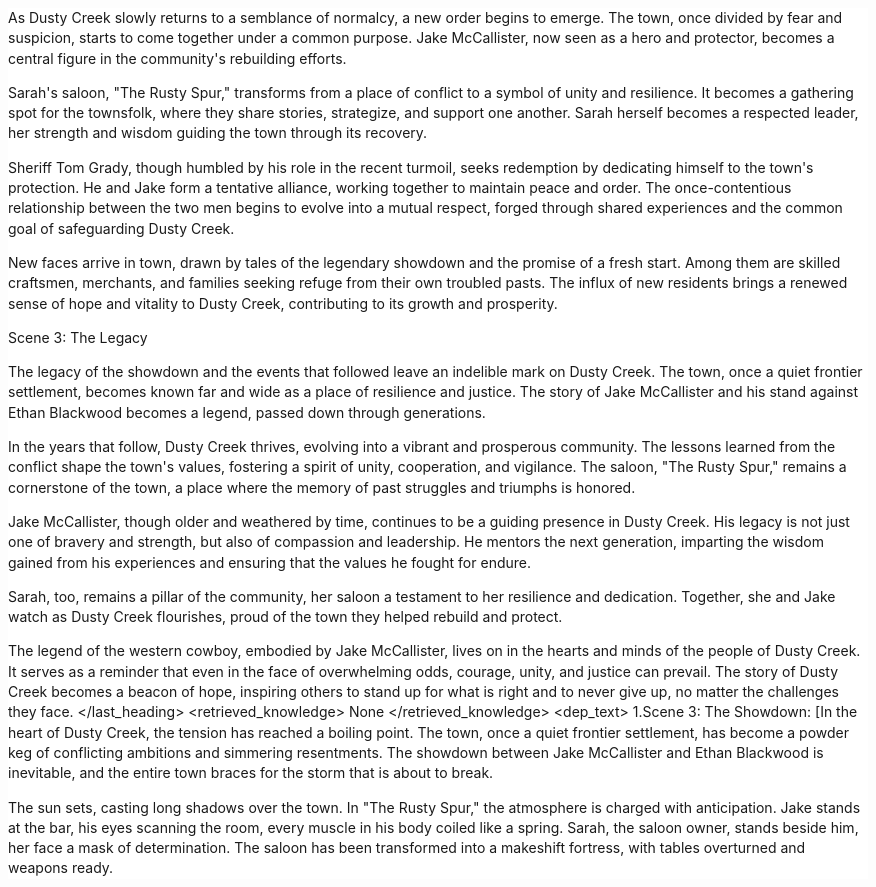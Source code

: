 As Dusty Creek slowly returns to a semblance of normalcy, a new order begins to emerge. The town, once divided by fear and suspicion, starts to come together under a common purpose. Jake McCallister, now seen as a hero and protector, becomes a central figure in the community's rebuilding efforts.

Sarah's saloon, "The Rusty Spur," transforms from a place of conflict to a symbol of unity and resilience. It becomes a gathering spot for the townsfolk, where they share stories, strategize, and support one another. Sarah herself becomes a respected leader, her strength and wisdom guiding the town through its recovery.

Sheriff Tom Grady, though humbled by his role in the recent turmoil, seeks redemption by dedicating himself to the town's protection. He and Jake form a tentative alliance, working together to maintain peace and order. The once-contentious relationship between the two men begins to evolve into a mutual respect, forged through shared experiences and the common goal of safeguarding Dusty Creek.

New faces arrive in town, drawn by tales of the legendary showdown and the promise of a fresh start. Among them are skilled craftsmen, merchants, and families seeking refuge from their own troubled pasts. The influx of new residents brings a renewed sense of hope and vitality to Dusty Creek, contributing to its growth and prosperity.

Scene 3: The Legacy

The legacy of the showdown and the events that followed leave an indelible mark on Dusty Creek. The town, once a quiet frontier settlement, becomes known far and wide as a place of resilience and justice. The story of Jake McCallister and his stand against Ethan Blackwood becomes a legend, passed down through generations.

In the years that follow, Dusty Creek thrives, evolving into a vibrant and prosperous community. The lessons learned from the conflict shape the town's values, fostering a spirit of unity, cooperation, and vigilance. The saloon, "The Rusty Spur," remains a cornerstone of the town, a place where the memory of past struggles and triumphs is honored.

Jake McCallister, though older and weathered by time, continues to be a guiding presence in Dusty Creek. His legacy is not just one of bravery and strength, but also of compassion and leadership. He mentors the next generation, imparting the wisdom gained from his experiences and ensuring that the values he fought for endure.

Sarah, too, remains a pillar of the community, her saloon a testament to her resilience and dedication. Together, she and Jake watch as Dusty Creek flourishes, proud of the town they helped rebuild and protect.

The legend of the western cowboy, embodied by Jake McCallister, lives on in the hearts and minds of the people of Dusty Creek. It serves as a reminder that even in the face of overwhelming odds, courage, unity, and justice can prevail. The story of Dusty Creek becomes a beacon of hope, inspiring others to stand up for what is right and to never give up, no matter the challenges they face.
</last_heading>
<retrieved_knowledge>
None
</retrieved_knowledge>
<dep_text>
1.Scene 3: The Showdown: [In the heart of Dusty Creek, the tension has reached a boiling point. The town, once a quiet frontier settlement, has become a powder keg of conflicting ambitions and simmering resentments. The showdown between Jake McCallister and Ethan Blackwood is inevitable, and the entire town braces for the storm that is about to break.

The sun sets, casting long shadows over the town. In "The Rusty Spur," the atmosphere is charged with anticipation. Jake stands at the bar, his eyes scanning the room, every muscle in his body coiled like a spring. Sarah, the saloon owner, stands beside him, her face a mask of determination. The saloon has been transformed into a makeshift fortress, with tables overturned and weapons ready.
